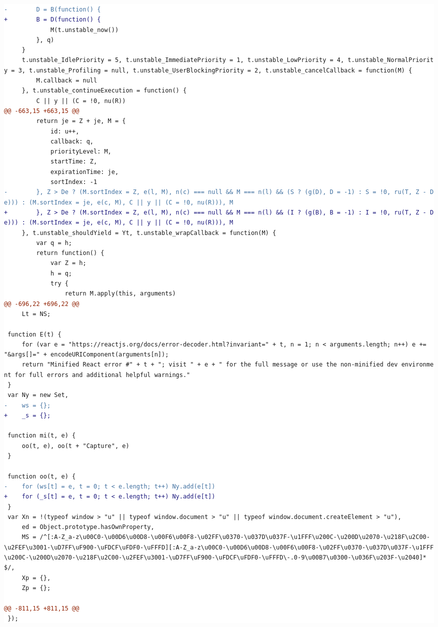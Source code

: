 ```diff
-        D = B(function() {
+        B = D(function() {
             M(t.unstable_now())
         }, q)
     }
     t.unstable_IdlePriority = 5, t.unstable_ImmediatePriority = 1, t.unstable_LowPriority = 4, t.unstable_NormalPriority = 3, t.unstable_Profiling = null, t.unstable_UserBlockingPriority = 2, t.unstable_cancelCallback = function(M) {
         M.callback = null
     }, t.unstable_continueExecution = function() {
         C || y || (C = !0, nu(R))
@@ -663,15 +663,15 @@
         return je = Z + je, M = {
             id: u++,
             callback: q,
             priorityLevel: M,
             startTime: Z,
             expirationTime: je,
             sortIndex: -1
-        }, Z > De ? (M.sortIndex = Z, e(l, M), n(c) === null && M === n(l) && (S ? (g(D), D = -1) : S = !0, ru(T, Z - De))) : (M.sortIndex = je, e(c, M), C || y || (C = !0, nu(R))), M
+        }, Z > De ? (M.sortIndex = Z, e(l, M), n(c) === null && M === n(l) && (I ? (g(B), B = -1) : I = !0, ru(T, Z - De))) : (M.sortIndex = je, e(c, M), C || y || (C = !0, nu(R))), M
     }, t.unstable_shouldYield = Yt, t.unstable_wrapCallback = function(M) {
         var q = h;
         return function() {
             var Z = h;
             h = q;
             try {
                 return M.apply(this, arguments)
@@ -696,22 +696,22 @@
     Lt = NS;
 
 function E(t) {
     for (var e = "https://reactjs.org/docs/error-decoder.html?invariant=" + t, n = 1; n < arguments.length; n++) e += "&args[]=" + encodeURIComponent(arguments[n]);
     return "Minified React error #" + t + "; visit " + e + " for the full message or use the non-minified dev environment for full errors and additional helpful warnings."
 }
 var Ny = new Set,
-    ws = {};
+    _s = {};
 
 function mi(t, e) {
     oo(t, e), oo(t + "Capture", e)
 }
 
 function oo(t, e) {
-    for (ws[t] = e, t = 0; t < e.length; t++) Ny.add(e[t])
+    for (_s[t] = e, t = 0; t < e.length; t++) Ny.add(e[t])
 }
 var Xn = !(typeof window > "u" || typeof window.document > "u" || typeof window.document.createElement > "u"),
     ed = Object.prototype.hasOwnProperty,
     MS = /^[:A-Z_a-z\u00C0-\u00D6\u00D8-\u00F6\u00F8-\u02FF\u0370-\u037D\u037F-\u1FFF\u200C-\u200D\u2070-\u218F\u2C00-\u2FEF\u3001-\uD7FF\uF900-\uFDCF\uFDF0-\uFFFD][:A-Z_a-z\u00C0-\u00D6\u00D8-\u00F6\u00F8-\u02FF\u0370-\u037D\u037F-\u1FFF\u200C-\u200D\u2070-\u218F\u2C00-\u2FEF\u3001-\uD7FF\uF900-\uFDCF\uFDF0-\uFFFD\-.0-9\u00B7\u0300-\u036F\u203F-\u2040]*$/,
     Xp = {},
     Zp = {};
 
@@ -811,15 +811,15 @@
 });
```